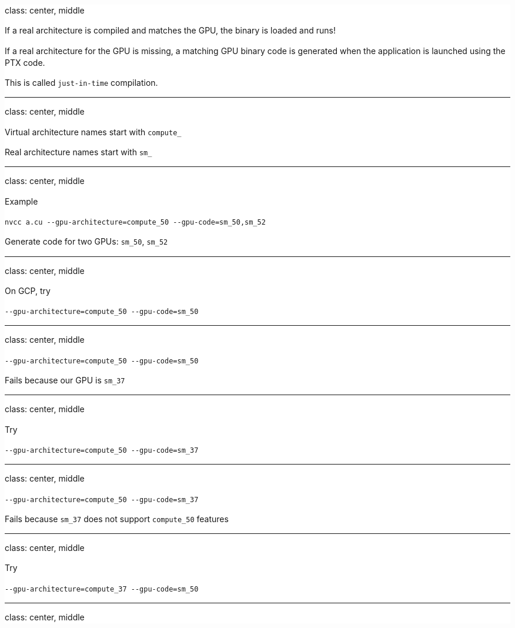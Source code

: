 class: center, middle

If a real architecture is compiled and matches the GPU, the binary is loaded and runs!

If a real architecture for the GPU is missing, a matching GPU binary code is generated when the application is launched using the PTX code.

This is called `just-in-time` compilation.

---
class: center, middle

Virtual architecture names start with `compute_`

Real architecture names start with `sm_`

---
class: center, middle

Example

`nvcc a.cu --gpu-architecture=compute_50 --gpu-code=sm_50,sm_52`

Generate code for two GPUs: `sm_50`, `sm_52`

---
class: center, middle

On GCP, try

`--gpu-architecture=compute_50 --gpu-code=sm_50`

---
class: center, middle

`--gpu-architecture=compute_50 --gpu-code=sm_50`

Fails because our GPU is `sm_37`

---
class: center, middle

Try

`--gpu-architecture=compute_50 --gpu-code=sm_37`

---
class: center, middle

`--gpu-architecture=compute_50 --gpu-code=sm_37`

Fails because `sm_37` does not support `compute_50` features

---
class: center, middle

Try

`--gpu-architecture=compute_37 --gpu-code=sm_50`

---
class: center, middle
